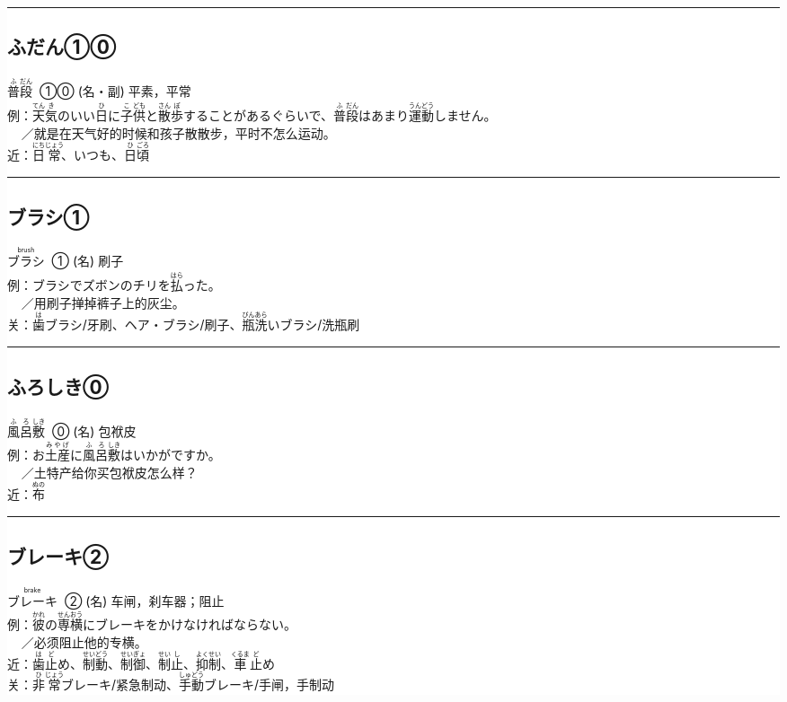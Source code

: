 - - -

## ふだん①⓪

<span>
  <ruby>普<rt>ふ</rt>段<rt>だん</rt></ruby>
</span>&nbsp;①⓪ (名・副) 平素，平常
<div>
  <font> 例</font>：<ruby>天<rt>てん</rt>気<rt>き</rt>のいい<rt></rt>日<rt>ひ</rt>に<rt></rt>子<rt>こ</rt>供<rt>ども</rt>と<rt></rt>散<rt>さん</rt>歩<rt>ぽ</rt>することがあるぐらいで、<rt></rt>普<rt>ふ</rt>段<rt>だん</rt>はあまり<rt></rt>運<rt>うん</rt>動<rt>どう</rt>しません。</ruby><br>&nbsp;&nbsp;&nbsp;&nbsp;／就是在天气好的时候和孩子散散步，平时不怎么运动。
  <br>
  <font> 近</font>：<ruby>日<rt>にち</rt>常<rt>じょう</rt></ruby>、<ruby>いつも</ruby>、<ruby>日<rt>ひ</rt>頃<rt>ごろ</rt></ruby>
</div>

- - -

## ブラシ①

<span>
  <ruby>ブラシ<rt>brush</rt></ruby>
</span>&nbsp;① (名) 刷子
<div>
  <font> 例</font>：<ruby>ブラシでズボンのチリを<rt></rt>払<rt>はら</rt>った。</ruby><br>&nbsp;&nbsp;&nbsp;&nbsp;／用刷子掸掉裤子上的灰尘。
  <br>
  <font> 关</font>：<ruby>歯<rt>は</rt>ブラシ/牙刷</ruby>、<ruby>ヘア・ブラシ/刷子</ruby>、<ruby>瓶<rt>びん</rt>洗<rt>あら</rt>いブラシ/洗瓶刷</ruby>
</div>

- - -

## ふろしき⓪

<span>
  <ruby>風<rt>ふ</rt>呂<rt>ろ</rt>敷<rt>しき</rt></ruby>
</span>&nbsp;⓪ (名) 包袱皮
<div>
  <font> 例</font>：<ruby>お<rt></rt>土産<rt>みやげ</rt>に<rt></rt>風<rt>ふ</rt>呂<rt>ろ</rt>敷<rt>しき</rt>はいかがですか。</ruby><br>&nbsp;&nbsp;&nbsp;&nbsp;／土特产给你买包袱皮怎么样？
  <br>
  <font> 近</font>：<ruby>布<rt>ぬの</rt></ruby>
</div>

- - -

## ブレーキ②

<span>
  <ruby>ブレーキ<rt>brake</rt></ruby>
</span>&nbsp;② (名) 车闸，刹车器；阻止
<div>
  <font> 例</font>：<ruby>彼<rt>かれ</rt>の<rt></rt>専<rt>せん</rt>横<rt>おう</rt>にブレーキをかけなければならない。</ruby><br>&nbsp;&nbsp;&nbsp;&nbsp;／必须阻止他的专横。
  <br>
  <font> 近</font>：<ruby>歯<rt>は</rt>止<rt>ど</rt>め</ruby>、<ruby>制<rt>せい</rt>動<rt>どう</rt></ruby>、<ruby>制<rt>せい</rt>御<rt>ぎょ</rt></ruby>、<ruby>制<rt>せい</rt>止<rt>し</rt></ruby>、<ruby>抑<rt>よく</rt>制<rt>せい</rt></ruby>、<ruby>車<rt>くるま</rt>止<rt>ど</rt>め</ruby>
  <br>
  <font> 关</font>：<ruby>非<rt>ひ</rt>常<rt>じょう</rt>ブレーキ/紧急制动</ruby>、<ruby>手<rt>しゅ</rt>動<rt>どう</rt>ブレーキ/手闸，手制动</ruby>
</div>
